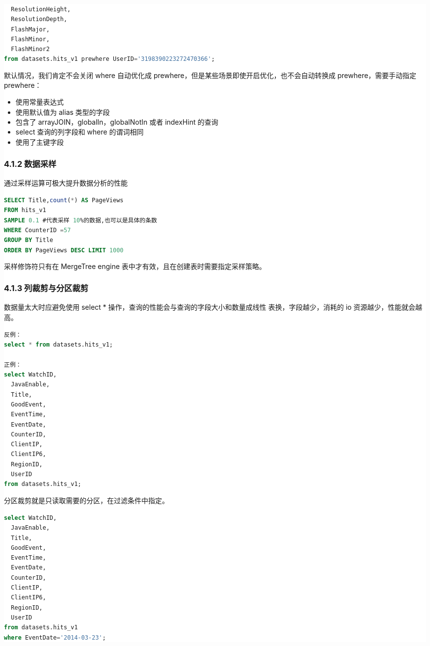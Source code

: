 ```sql
  ResolutionHeight, 
  ResolutionDepth, 
  FlashMajor, 
  FlashMinor, 
  FlashMinor2
from datasets.hits_v1 prewhere UserID='3198390223272470366';
```
默认情况，我们肯定不会关闭 where 自动优化成 prewhere，但是某些场景即使开启优化，也不会自动转换成 prewhere，需要手动指定 prewhere： 

- 使用常量表达式 
- 使用默认值为 alias 类型的字段 
- 包含了 arrayJOIN，globalIn，globalNotIn 或者 indexHint 的查询 
- select 查询的列字段和 where 的谓词相同 
- 使用了主键字段 
### 4.1.2 数据采样 
通过采样运算可极大提升数据分析的性能 
```sql
SELECT Title,count(*) AS PageViews 
FROM hits_v1 
SAMPLE 0.1 #代表采样 10%的数据,也可以是具体的条数 
WHERE CounterID =57 
GROUP BY Title 
ORDER BY PageViews DESC LIMIT 1000 
```
采样修饰符只有在 MergeTree engine 表中才有效，且在创建表时需要指定采样策略。

### 4.1.3 列裁剪与分区裁剪 
数据量太大时应避免使用 select * 操作，查询的性能会与查询的字段大小和数量成线性 
表换，字段越少，消耗的 io 资源越少，性能就会越高。
```sql
反例：
select * from datasets.hits_v1;

正例：
select WatchID, 
  JavaEnable, 
  Title, 
  GoodEvent, 
  EventTime, 
  EventDate, 
  CounterID, 
  ClientIP, 
  ClientIP6, 
  RegionID, 
  UserID
from datasets.hits_v1;
```
  分区裁剪就是只读取需要的分区，在过滤条件中指定。 
```sql
select WatchID, 
  JavaEnable, 
  Title, 
  GoodEvent, 
  EventTime, 
  EventDate, 
  CounterID, 
  ClientIP, 
  ClientIP6, 
  RegionID, 
  UserID 
from datasets.hits_v1 
where EventDate='2014-03-23'; 
```
